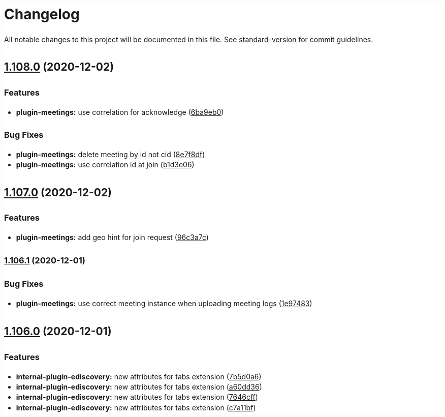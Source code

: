 # Changelog

All notable changes to this project will be documented in this file. See [standard-version](https://github.com/conventional-changelog/standard-version) for commit guidelines.

## [1.108.0](https://github.com/webex/webex-js-sdk/compare/v1.107.0...v1.108.0) (2020-12-02)


### Features

* **plugin-meetings:** use correlation for acknowledge ([6ba9eb0](https://github.com/webex/webex-js-sdk/commit/6ba9eb0119abef854b722d58343cd1c42bc7995b))


### Bug Fixes

* **plugin-meetings:** delete meeting by id not cid ([8e7f8df](https://github.com/webex/webex-js-sdk/commit/8e7f8df0a36159080e35a6bb5fd26d7d7adc8d34))
* **plugin-meetings:** use correlation id at join ([b1d3e06](https://github.com/webex/webex-js-sdk/commit/b1d3e06acd898c3aa7ea1131236459bb72515272))

## [1.107.0](https://github.com/webex/webex-js-sdk/compare/v1.106.1...v1.107.0) (2020-12-02)


### Features

* **plugin-meetings:** add geo hint for join request ([96c3a7c](https://github.com/webex/webex-js-sdk/commit/96c3a7ce3a83bd480471e65909313e7b220a8a3c))

### [1.106.1](https://github.com/webex/webex-js-sdk/compare/v1.106.0...v1.106.1) (2020-12-01)


### Bug Fixes

* **plugin-meetings:** use correct meeting instance when uploading meeting logs ([1e97483](https://github.com/webex/webex-js-sdk/commit/1e974833e6b586f7c070a0419e7044fcfb218f1e))

## [1.106.0](https://github.com/webex/webex-js-sdk/compare/v1.105.0...v1.106.0) (2020-12-01)


### Features

* **internal-plugin-ediscovery:** new attributes for tabs extension ([7b5d0a6](https://github.com/webex/webex-js-sdk/commit/7b5d0a69358d0a7d46e0727bc871d0d480358836))
* **internal-plugin-ediscovery:** new attributes for tabs extension ([a60dd36](https://github.com/webex/webex-js-sdk/commit/a60dd36d511622e02bb2bffe3acdf0c660f30b9d))
* **internal-plugin-ediscovery:** new attributes for tabs extension ([7646cff](https://github.com/webex/webex-js-sdk/commit/7646cffc97748a57c5e51448b2b5d180a32d50f1))
* **internal-plugin-ediscovery:** new attributes for tabs extension ([c7a11bf](https://github.com/webex/webex-js-sdk/commit/c7a11bf4625522fce383c1986046ceb5c0a926c6))
